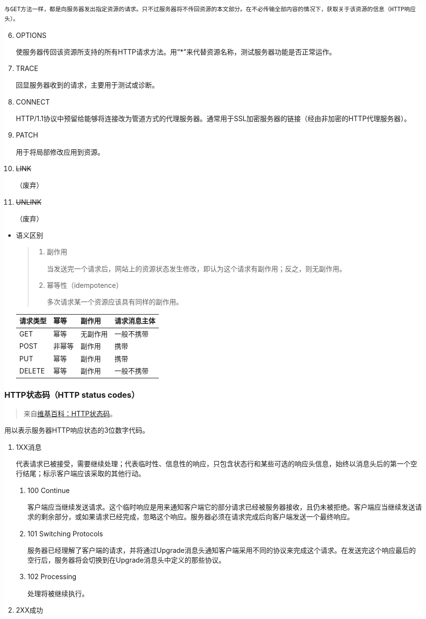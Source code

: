     与GET方法一样，都是向服务器发出指定资源的请求。只不过服务器将不传回资源的本文部分。在不必传输全部内容的情况下，获取关于该资源的信息（HTTP响应头）。
6. OPTIONS

    使服务器传回该资源所支持的所有HTTP请求方法。用“*”来代替资源名称，测试服务器功能是否正常运作。
7. TRACE

    回显服务器收到的请求，主要用于测试或诊断。
8. CONNECT

    HTTP/1.1协议中预留给能够将连接改为管道方式的代理服务器。通常用于SSL加密服务器的链接（经由非加密的HTTP代理服务器）。
9. PATCH

    用于将局部修改应用到资源。
10. ~~LINK~~

    （废弃）
11. ~~UNLINK~~

    （废弃）

- 语义区别

    >1. 副作用
    >
    >     当发送完一个请求后，网站上的资源状态发生修改，即认为这个请求有副作用；反之，则无副作用。
    >2. 幂等性（idempotence）
    >
    >     多次请求某一个资源应该具有同样的副作用。

    | 请求类型 | 幂等 | 副作用 | 请求消息主体 |
    | :--- | :--- | :--- | :--- |
    | GET | 幂等 | 无副作用 | 一般不携带 |
    | POST | 非幂等 | 副作用 | 携带 |
    | PUT | 幂等 | 副作用 | 携带 |
    | DELETE | 幂等 | 副作用 | 一般不携带 |

### HTTP状态码（HTTP status codes）
>来自[维基百科：HTTP状态码](https://zh.wikipedia.org/wiki/HTTP状态码)。

用以表示服务器HTTP响应状态的3位数字代码。

1. 1XX消息

    代表请求已被接受，需要继续处理；代表临时性、信息性的响应，只包含状态行和某些可选的响应头信息，始终以消息头后的第一个空行结尾；标示客户端应该采取的其他行动。

    1. 100 Continue

        客户端应当继续发送请求。这个临时响应是用来通知客户端它的部分请求已经被服务器接收，且仍未被拒绝。客户端应当继续发送请求的剩余部分，或如果请求已经完成，忽略这个响应。服务器必须在请求完成后向客户端发送一个最终响应。
    2. 101 Switching Protocols

        服务器已经理解了客户端的请求，并将通过Upgrade消息头通知客户端采用不同的协议来完成这个请求。在发送完这个响应最后的空行后，服务器将会切换到在Upgrade消息头中定义的那些协议。
    3. 102 Processing

        处理将被继续执行。
2. 2XX成功
